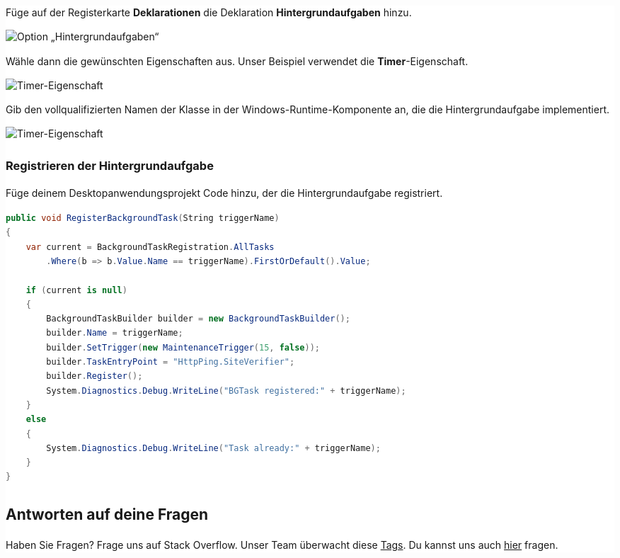 Füge auf der Registerkarte **Deklarationen** die Deklaration **Hintergrundaufgaben** hinzu.

![Option „Hintergrundaufgaben“](images/desktop-to-uwp/background-task-option.png)

Wähle dann die gewünschten Eigenschaften aus. Unser Beispiel verwendet die **Timer**-Eigenschaft.

![Timer-Eigenschaft](images/desktop-to-uwp/timer-property.png)

Gib den vollqualifizierten Namen der Klasse in der Windows-Runtime-Komponente an, die die Hintergrundaufgabe implementiert.

![Timer-Eigenschaft](images/desktop-to-uwp/background-task-entry-point.png)

<a id="register-background-task"></a>

### <a name="register-the-background-task"></a>Registrieren der Hintergrundaufgabe

Füge deinem Desktopanwendungsprojekt Code hinzu, der die Hintergrundaufgabe registriert.

```csharp
public void RegisterBackgroundTask(String triggerName)
{
    var current = BackgroundTaskRegistration.AllTasks
        .Where(b => b.Value.Name == triggerName).FirstOrDefault().Value;

    if (current is null)
    {
        BackgroundTaskBuilder builder = new BackgroundTaskBuilder();
        builder.Name = triggerName;
        builder.SetTrigger(new MaintenanceTrigger(15, false));
        builder.TaskEntryPoint = "HttpPing.SiteVerifier";
        builder.Register();
        System.Diagnostics.Debug.WriteLine("BGTask registered:" + triggerName);
    }
    else
    {
        System.Diagnostics.Debug.WriteLine("Task already:" + triggerName);
    }
}
```

## <a name="find-answers-to-your-questions"></a>Antworten auf deine Fragen

Haben Sie Fragen? Frage uns auf Stack Overflow. Unser Team überwacht diese [Tags](https://stackoverflow.com/questions/tagged/project-centennial+or+desktop-bridge). Du kannst uns auch [hier](https://social.msdn.microsoft.com/Forums/en-US/home?filter=alltypes&sort=relevancedesc&searchTerm=%5BDesktop%20Converter%5D) fragen.
